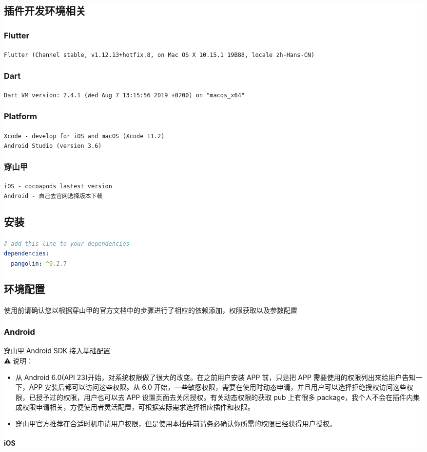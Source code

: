 ## 插件开发环境相关

### Flutter

```
Flutter (Channel stable, v1.12.13+hotfix.8, on Mac OS X 10.15.1 19B88, locale zh-Hans-CN)
```

### Dart

```
Dart VM version: 2.4.1 (Wed Aug 7 13:15:56 2019 +0200) on "macos_x64"
```

### Platform

```
Xcode - develop for iOS and macOS (Xcode 11.2)
Android Studio (version 3.6)
```

### 穿山甲

```
iOS - cocoapods lastest version
Android - 自己去官网选择版本下载
```

## 安装

```yaml
# add this line to your dependencies
dependencies:
  pangolin: ^0.2.7
```

## 环境配置

使用前请确认您以根据穿山甲的官方文档中的步骤进行了相应的依赖添加，权限获取以及参数配置

### Android

[穿山甲 Android SDK 接入基础配置](https://partner.oceanengine.com/union/media/union/download/detail?id=4&docId=5de8d9b425b16b00113af0da&osType=android)<br>
⚠️ 说明：<br>

- 从 Android 6.0(API 23)开始，对系统权限做了很大的改变。在之前用户安装 APP 前，只是把 APP 需要使用的权限列出来给用户告知一下，APP 安装后都可以访问这些权限。从 6.0 开始，一些敏感权限，需要在使用时动态申请，并且用户可以选择拒绝授权访问这些权限，已授予过的权限，用户也可以去 APP 设置页面去关闭授权。有关动态权限的获取 pub 上有很多 package，我个人不会在插件内集成权限申请相关，方便使用者灵活配置，可根据实际需求选择相应插件和权限。

- 穿山甲官方推荐在合适时机申请用户权限，但是使用本插件前请务必确认你所需的权限已经获得用户授权。

#### iOS

